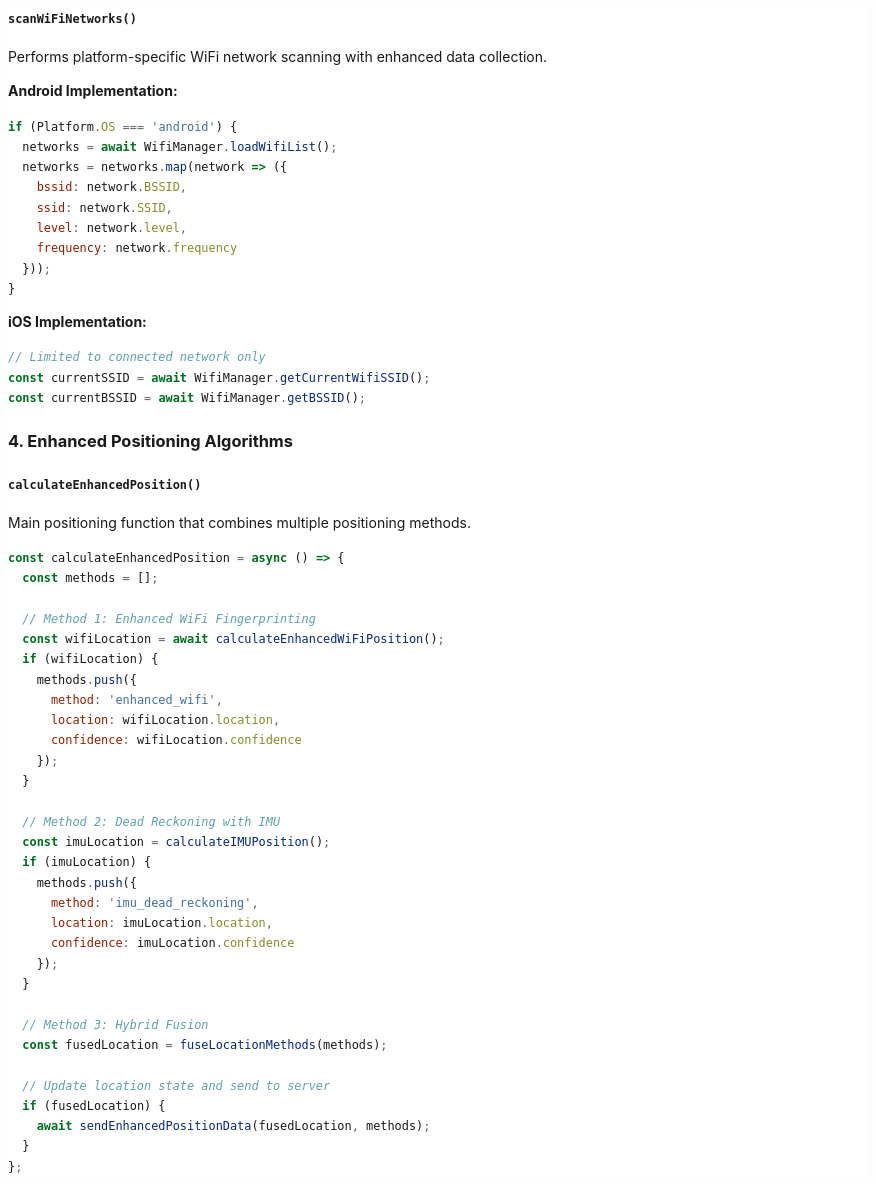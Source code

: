 #### `scanWiFiNetworks()`
Performs platform-specific WiFi network scanning with enhanced data collection.

**Android Implementation:**
```javascript
if (Platform.OS === 'android') {
  networks = await WifiManager.loadWifiList();
  networks = networks.map(network => ({
    bssid: network.BSSID,
    ssid: network.SSID,
    level: network.level,
    frequency: network.frequency
  }));
}
```

**iOS Implementation:**
```javascript
// Limited to connected network only
const currentSSID = await WifiManager.getCurrentWifiSSID();
const currentBSSID = await WifiManager.getBSSID();
```

### 4. Enhanced Positioning Algorithms

#### `calculateEnhancedPosition()`
Main positioning function that combines multiple positioning methods.

```javascript
const calculateEnhancedPosition = async () => {
  const methods = [];
  
  // Method 1: Enhanced WiFi Fingerprinting
  const wifiLocation = await calculateEnhancedWiFiPosition();
  if (wifiLocation) {
    methods.push({ 
      method: 'enhanced_wifi', 
      location: wifiLocation.location, 
      confidence: wifiLocation.confidence 
    });
  }

  // Method 2: Dead Reckoning with IMU
  const imuLocation = calculateIMUPosition();
  if (imuLocation) {
    methods.push({ 
      method: 'imu_dead_reckoning', 
      location: imuLocation.location, 
      confidence: imuLocation.confidence 
    });
  }

  // Method 3: Hybrid Fusion
  const fusedLocation = fuseLocationMethods(methods);
  
  // Update location state and send to server
  if (fusedLocation) {
    await sendEnhancedPositionData(fusedLocation, methods);
  }
};
```
